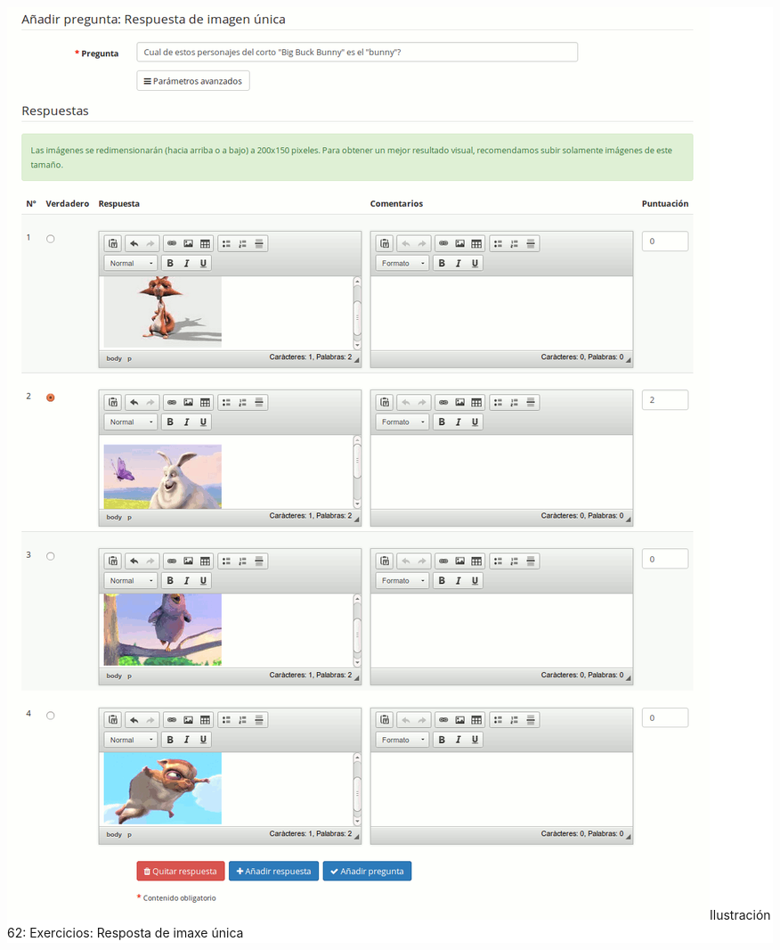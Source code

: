 ![](../../.gitbook/assets/image43%20%283%29.png)Ilustración 62: Exercicios: Resposta de imaxe única
